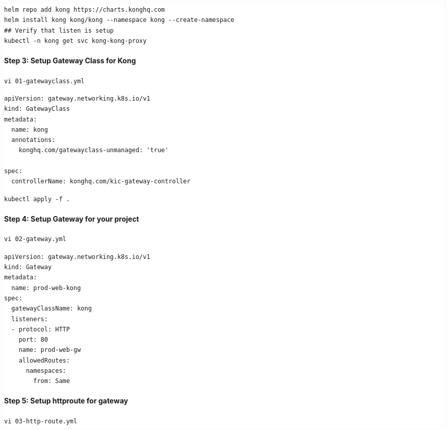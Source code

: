 ```
helm repo add kong https://charts.konghq.com
helm install kong kong/kong --namespace kong --create-namespace
## Verify that listen is setup
kubectl -n kong get svc kong-kong-proxy
```


#### Step 3: Setup Gateway Class for Kong 

```
vi 01-gatewayclass.yml
```

```
apiVersion: gateway.networking.k8s.io/v1
kind: GatewayClass
metadata:
  name: kong
  annotations:
    konghq.com/gatewayclass-unmanaged: 'true'

spec:
  controllerName: konghq.com/kic-gateway-controller
```

```
kubectl apply -f .
```

#### Step 4: Setup Gateway for your project 

```
vi 02-gateway.yml
```

```
apiVersion: gateway.networking.k8s.io/v1
kind: Gateway
metadata:
  name: prod-web-kong
spec:
  gatewayClassName: kong
  listeners:
  - protocol: HTTP
    port: 80
    name: prod-web-gw
    allowedRoutes:
      namespaces:  
        from: Same
```

#### Step 5: Setup httproute for gateway

```
vi 03-http-route.yml
```

